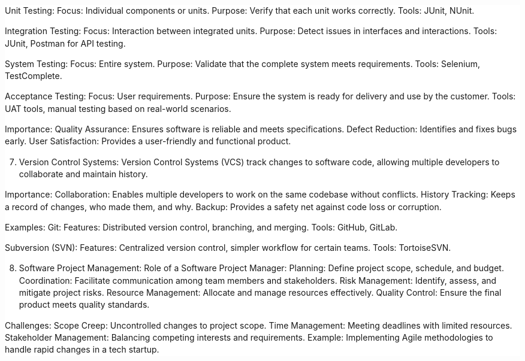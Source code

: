 Unit Testing:
Focus: Individual components or units.
Purpose: Verify that each unit works correctly.
Tools: JUnit, NUnit.

Integration Testing:
Focus: Interaction between integrated units.
Purpose: Detect issues in interfaces and interactions.
Tools: JUnit, Postman for API testing.

System Testing:
Focus: Entire system.
Purpose: Validate that the complete system meets requirements.
Tools: Selenium, TestComplete.

Acceptance Testing:
Focus: User requirements.
Purpose: Ensure the system is ready for delivery and use by the customer.
Tools: UAT tools, manual testing based on real-world scenarios.

Importance:
Quality Assurance: Ensures software is reliable and meets specifications.
Defect Reduction: Identifies and fixes bugs early.
User Satisfaction: Provides a user-friendly and functional product.

7. Version Control Systems:
Version Control Systems (VCS) track changes to software code, allowing multiple developers to collaborate and maintain history.

Importance:
Collaboration: Enables multiple developers to work on the same codebase without conflicts.
History Tracking: Keeps a record of changes, who made them, and why.
Backup: Provides a safety net against code loss or corruption.

Examples:
Git:
Features: Distributed version control, branching, and merging.
Tools: GitHub, GitLab.

Subversion (SVN):
Features: Centralized version control, simpler workflow for certain teams.
Tools: TortoiseSVN.

8. Software Project Management:
Role of a Software Project Manager:
Planning: Define project scope, schedule, and budget.
Coordination: Facilitate communication among team members and stakeholders.
Risk Management: Identify, assess, and mitigate project risks.
Resource Management: Allocate and manage resources effectively.
Quality Control: Ensure the final product meets quality standards.

Challenges:
Scope Creep: Uncontrolled changes to project scope.
Time Management: Meeting deadlines with limited resources.
Stakeholder Management: Balancing competing interests and requirements.
Example: Implementing Agile methodologies to handle rapid changes in a tech startup.
